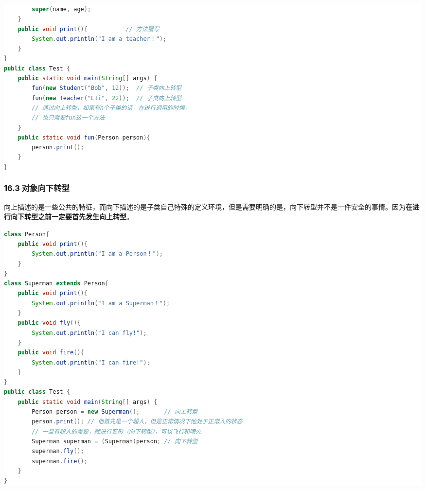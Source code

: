 ```Java
		super(name, age);
	}
	public void print(){           // 方法覆写
		System.out.println("I am a teacher！");
	}
}
public class Test {
	public static void main(String[] args) {
		fun(new Student("Bob", 12));  // 子类向上转型
		fun(new Teacher("LIi", 22));  // 子类向上转型
		// 通过向上转型，如果有n个子类的话，在进行调用的时候，
		// 也只需要fun这一个方法
	}
	public static void fun(Person person){
		person.print();
	}
}
```

### 16.3 对象向下转型

向上描述的是一些公共的特征，而向下描述的是子类自己特殊的定义环境，但是需要明确的是，向下转型并不是一件安全的事情。因为**在进行向下转型之前一定要首先发生向上转型**。

```Java
class Person{
	public void print(){
		System.out.println("I am a Person！");
	}
}
class Superman extends Person{
	public void print(){           
		System.out.println("I am a Superman！");
	}
	public void fly(){
		System.out.println("I can fly!");
	}
	public void fire(){
		System.out.println("I can fire!");
	}
}
public class Test {
	public static void main(String[] args) {
		Person person = new Superman();       // 向上转型
		person.print(); // 他首先是一个超人，但是正常情况下他处于正常人的状态
		// 一旦有超人的需要，就进行变形（向下转型），可以飞行和喷火
		Superman superman = (Superman)person; // 向下转型
		superman.fly();
		superman.fire();
	}
}
```
